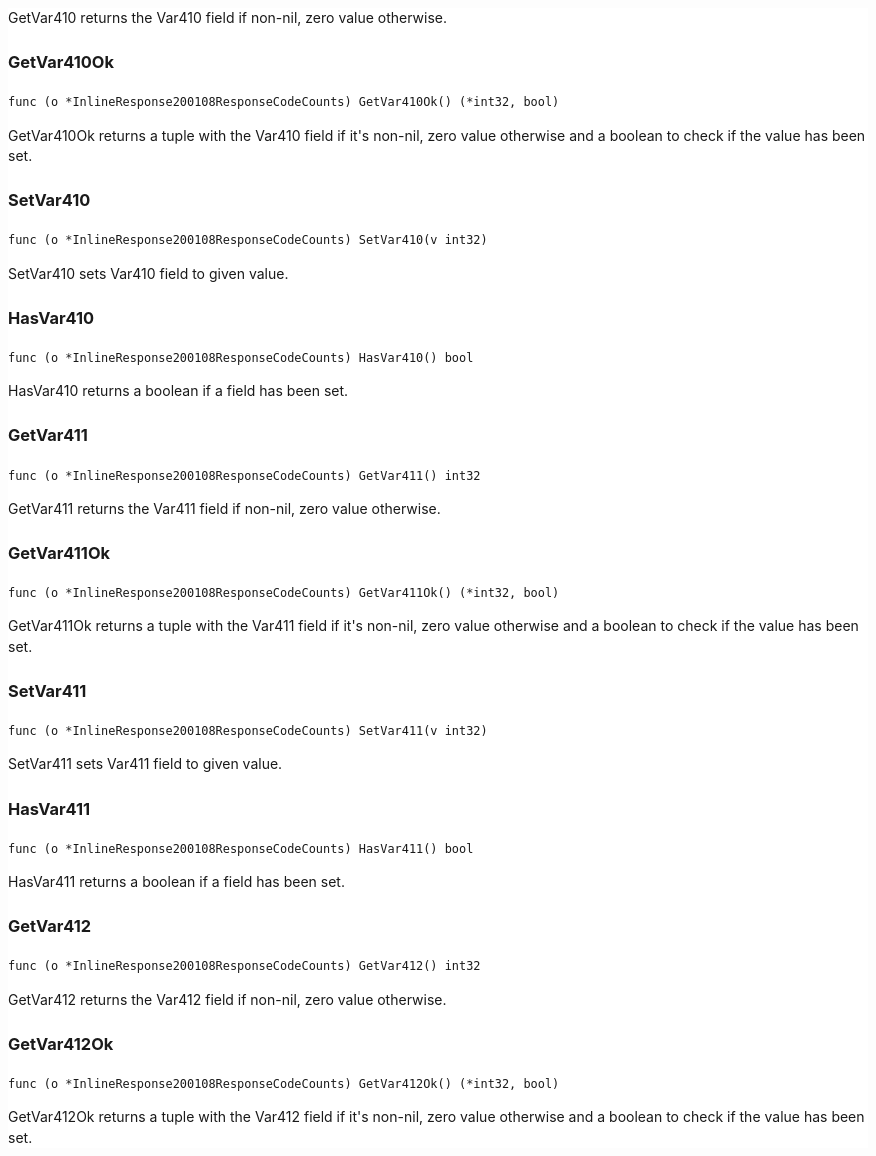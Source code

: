 GetVar410 returns the Var410 field if non-nil, zero value otherwise.

### GetVar410Ok

`func (o *InlineResponse200108ResponseCodeCounts) GetVar410Ok() (*int32, bool)`

GetVar410Ok returns a tuple with the Var410 field if it's non-nil, zero value otherwise
and a boolean to check if the value has been set.

### SetVar410

`func (o *InlineResponse200108ResponseCodeCounts) SetVar410(v int32)`

SetVar410 sets Var410 field to given value.

### HasVar410

`func (o *InlineResponse200108ResponseCodeCounts) HasVar410() bool`

HasVar410 returns a boolean if a field has been set.

### GetVar411

`func (o *InlineResponse200108ResponseCodeCounts) GetVar411() int32`

GetVar411 returns the Var411 field if non-nil, zero value otherwise.

### GetVar411Ok

`func (o *InlineResponse200108ResponseCodeCounts) GetVar411Ok() (*int32, bool)`

GetVar411Ok returns a tuple with the Var411 field if it's non-nil, zero value otherwise
and a boolean to check if the value has been set.

### SetVar411

`func (o *InlineResponse200108ResponseCodeCounts) SetVar411(v int32)`

SetVar411 sets Var411 field to given value.

### HasVar411

`func (o *InlineResponse200108ResponseCodeCounts) HasVar411() bool`

HasVar411 returns a boolean if a field has been set.

### GetVar412

`func (o *InlineResponse200108ResponseCodeCounts) GetVar412() int32`

GetVar412 returns the Var412 field if non-nil, zero value otherwise.

### GetVar412Ok

`func (o *InlineResponse200108ResponseCodeCounts) GetVar412Ok() (*int32, bool)`

GetVar412Ok returns a tuple with the Var412 field if it's non-nil, zero value otherwise
and a boolean to check if the value has been set.
